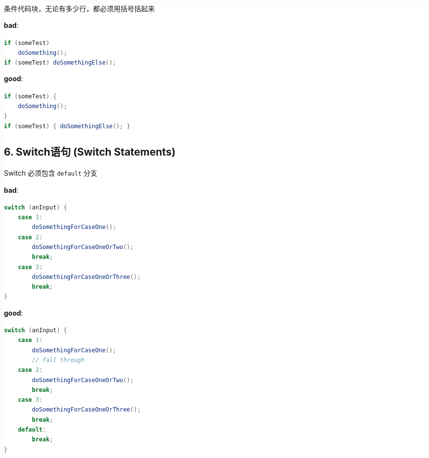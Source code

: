 条件代码块，无论有多少行，都必须用括号括起来

**bad**:

```java
if (someTest)
	doSomething();
if (someTest) doSomethingElse();
```

**good**:

```java
if (someTest) {
	doSomething();
}
if (someTest) { doSomethingElse(); }
```


## 6. Switch语句 (Switch Statements) ##

Switch 必须包含 `default` 分支

**bad**:

```java
switch (anInput) {
	case 1:
		doSomethingForCaseOne();
	case 2:
		doSomethingForCaseOneOrTwo();
		break;
	case 3:
		doSomethingForCaseOneOrThree();
		break;
}
```

**good**:

```java
switch (anInput) {
	case 1:
		doSomethingForCaseOne();
		// fall through
	case 2:
		doSomethingForCaseOneOrTwo();
		break;
	case 3:
		doSomethingForCaseOneOrThree();
		break;
	default:
		break;
}
```
